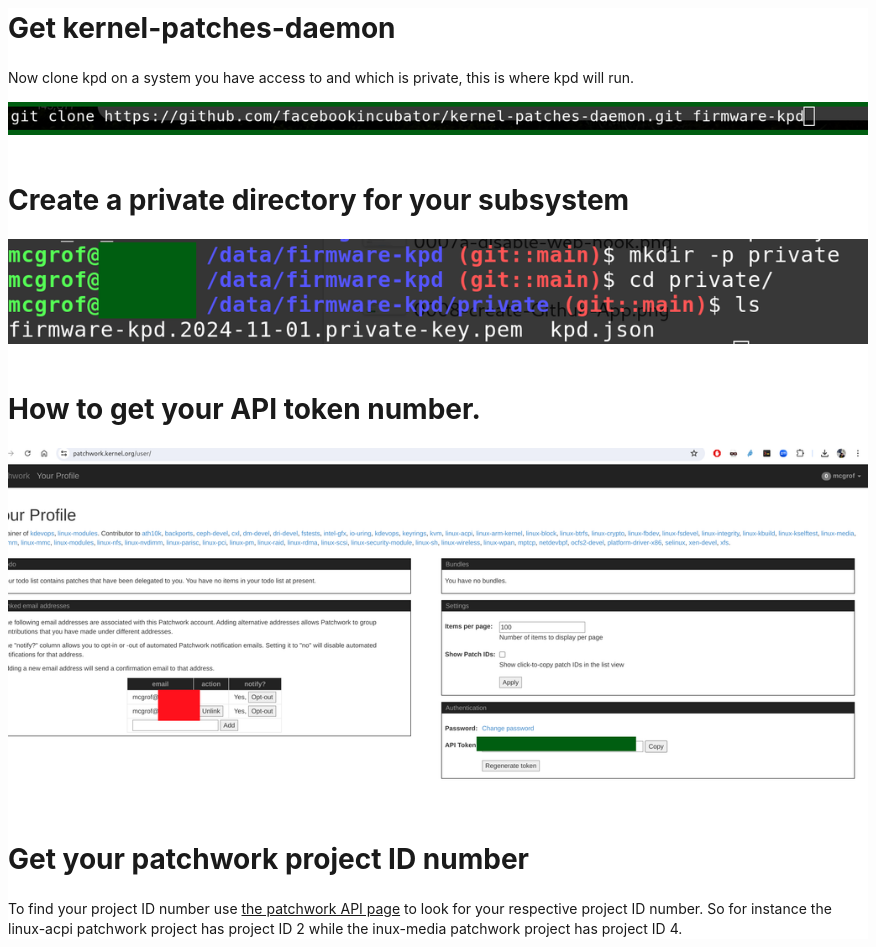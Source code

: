 # Get kernel-patches-daemon

Now clone kpd on a system you have access to and which is private,
this is where kpd will run.

![0023-git-clone-kpd.png](/docs/kernel-ci/kpd-app/0023-git-clone-kpd.png)

# Create a private directory for your subsystem

![0024-create-private-dir-with-priv-key-and-new-kpd-json.png](/docs/kernel-ci/kpd-app/0024-create-private-dir-with-priv-key-and-new-kpd-json.png)

# How to get your API token number.

![0025-patchwork-user-api-token-number.png](/docs/kernel-ci/kpd-app/0025-patchwork-user-api-token-number.png)

# Get your patchwork project ID number

To find your project ID number use 
[the patchwork API page](https://patchwork.kernel.org/api/1.2/projects/) to look
for your respective project ID number. So for instance the linux-acpi patchwork
project has  project ID 2 while the inux-media patchwork project has project
ID 4.
